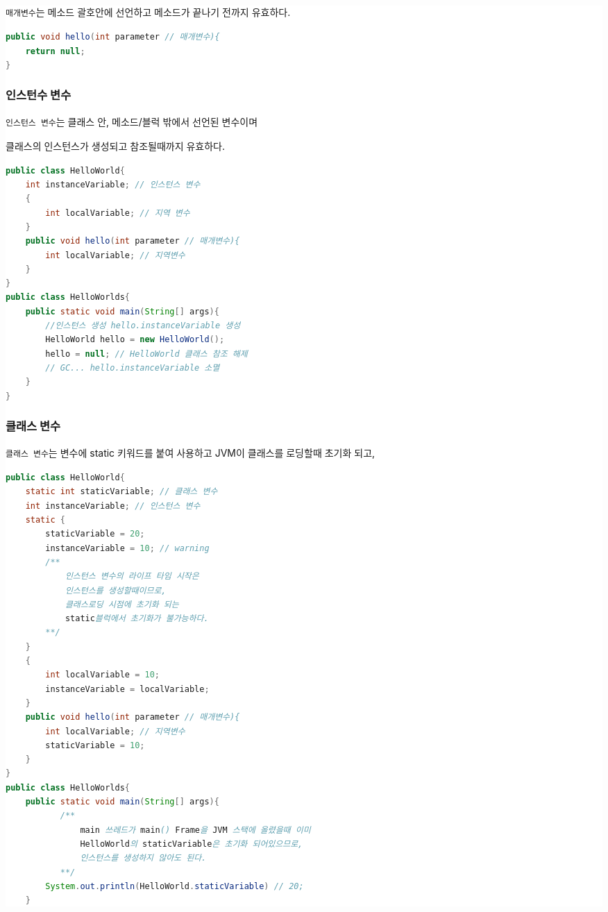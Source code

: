 ```매개변수```는 메소드 괄호안에 선언하고 메소드가 끝나기 전까지 유효하다.
```java
public void hello(int parameter // 매개변수){
    return null;
}
```
### 인스턴수 변수
```인스턴스 변수```는 클래스 안, 메소드/블럭 밖에서 선언된 변수이며 

클래스의 인스턴스가 생성되고 참조될때까지 유효하다.

```java
public class HelloWorld{
    int instanceVariable; // 인스턴스 변수
    {
        int localVariable; // 지역 변수
    }
    public void hello(int parameter // 매개변수){
        int localVariable; // 지역변수
    }
}
public class HelloWorlds{
    public static void main(String[] args){
        //인스턴스 생성 hello.instanceVariable 생성
        HelloWorld hello = new HelloWorld(); 
        hello = null; // HelloWorld 클래스 참조 해제
        // GC... hello.instanceVariable 소멸
    }
}
```
### 클래스 변수
```클래스 변수```는 변수에 static 키워드를 붙여 사용하고 JVM이 클래스를 로딩할때 초기화 되고, 
```java
public class HelloWorld{
    static int staticVariable; // 클래스 변수
    int instanceVariable; // 인스턴스 변수
    static {
        staticVariable = 20;
        instanceVariable = 10; // warning
        /**
            인스턴스 변수의 라이프 타임 시작은 
            인스턴스를 생성할때이므로,
            클래스로딩 시점에 초기화 되는 
            static블럭에서 초기화가 불가능하다.
        **/
    }
    {
        int localVariable = 10;
        instanceVariable = localVariable;
    }
    public void hello(int parameter // 매개변수){
        int localVariable; // 지역변수
        staticVariable = 10;
    }
}
public class HelloWorlds{
    public static void main(String[] args){
           /**
               main 쓰레드가 main() Frame을 JVM 스택에 올렸을때 이미 
               HelloWorld의 staticVariable은 초기화 되어있으므로,
               인스턴스를 생성하지 않아도 된다.
           **/
        System.out.println(HelloWorld.staticVariable) // 20;
    }
```